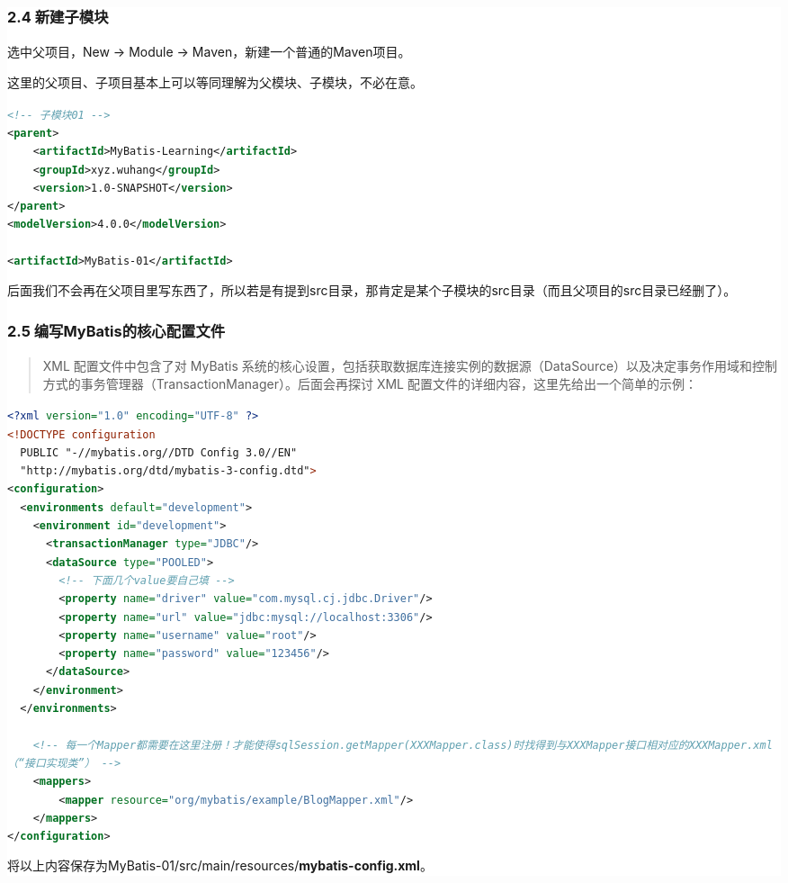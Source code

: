 ### 2.4 新建子模块

选中父项目，New -> Module -> Maven，新建一个普通的Maven项目。

这里的父项目、子项目基本上可以等同理解为父模块、子模块，不必在意。

```xml
<!-- 子模块01 -->
<parent>
    <artifactId>MyBatis-Learning</artifactId>
    <groupId>xyz.wuhang</groupId>
    <version>1.0-SNAPSHOT</version>
</parent>
<modelVersion>4.0.0</modelVersion>

<artifactId>MyBatis-01</artifactId>
```

后面我们不会再在父项目里写东西了，所以若是有提到src目录，那肯定是某个子模块的src目录（而且父项目的src目录已经删了）。

### 2.5 编写MyBatis的核心配置文件

> XML 配置文件中包含了对 MyBatis 系统的核心设置，包括获取数据库连接实例的数据源（DataSource）以及决定事务作用域和控制方式的事务管理器（TransactionManager）。后面会再探讨 XML 配置文件的详细内容，这里先给出一个简单的示例：

```xml
<?xml version="1.0" encoding="UTF-8" ?>
<!DOCTYPE configuration
  PUBLIC "-//mybatis.org//DTD Config 3.0//EN"
  "http://mybatis.org/dtd/mybatis-3-config.dtd">
<configuration>
  <environments default="development">
    <environment id="development">
      <transactionManager type="JDBC"/>
      <dataSource type="POOLED">
        <!-- 下面几个value要自己填 -->
        <property name="driver" value="com.mysql.cj.jdbc.Driver"/>
        <property name="url" value="jdbc:mysql://localhost:3306"/>
        <property name="username" value="root"/>
        <property name="password" value="123456"/>
      </dataSource>
    </environment>
  </environments>

    <!-- 每一个Mapper都需要在这里注册！才能使得sqlSession.getMapper(XXXMapper.class)时找得到与XXXMapper接口相对应的XXXMapper.xml（“接口实现类”） -->
    <mappers>
        <mapper resource="org/mybatis/example/BlogMapper.xml"/>
    </mappers>
</configuration>
```

将以上内容保存为MyBatis-01/src/main/resources/**mybatis-config.xml**。

